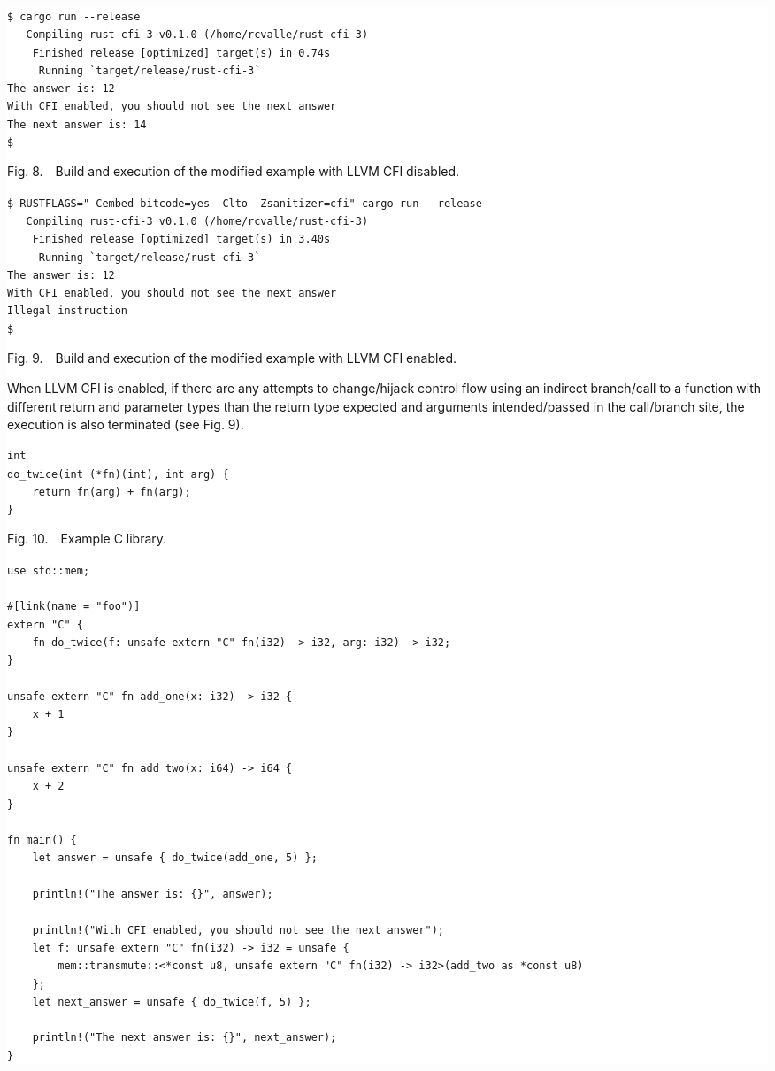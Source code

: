 ```shell
$ cargo run --release
   Compiling rust-cfi-3 v0.1.0 (/home/rcvalle/rust-cfi-3)
    Finished release [optimized] target(s) in 0.74s
     Running `target/release/rust-cfi-3`
The answer is: 12
With CFI enabled, you should not see the next answer
The next answer is: 14
$
```
Fig. 8. Build and execution of the modified example with LLVM CFI disabled.

```shell
$ RUSTFLAGS="-Cembed-bitcode=yes -Clto -Zsanitizer=cfi" cargo run --release
   Compiling rust-cfi-3 v0.1.0 (/home/rcvalle/rust-cfi-3)
    Finished release [optimized] target(s) in 3.40s
     Running `target/release/rust-cfi-3`
The answer is: 12
With CFI enabled, you should not see the next answer
Illegal instruction
$
```
Fig. 9. Build and execution of the modified example with LLVM CFI enabled.

When LLVM CFI is enabled, if there are any attempts to change/hijack control
flow using an indirect branch/call to a function with different return and
parameter types than the return type expected and arguments intended/passed in
the call/branch site, the execution is also terminated (see Fig. 9).

```ignore (cannot-test-this-because-uses-custom-build)
int
do_twice(int (*fn)(int), int arg) {
    return fn(arg) + fn(arg);
}
```
Fig. 10. Example C library.

```ignore (cannot-test-this-because-uses-custom-build)
use std::mem;

#[link(name = "foo")]
extern "C" {
    fn do_twice(f: unsafe extern "C" fn(i32) -> i32, arg: i32) -> i32;
}

unsafe extern "C" fn add_one(x: i32) -> i32 {
    x + 1
}

unsafe extern "C" fn add_two(x: i64) -> i64 {
    x + 2
}

fn main() {
    let answer = unsafe { do_twice(add_one, 5) };

    println!("The answer is: {}", answer);

    println!("With CFI enabled, you should not see the next answer");
    let f: unsafe extern "C" fn(i32) -> i32 = unsafe {
        mem::transmute::<*const u8, unsafe extern "C" fn(i32) -> i32>(add_two as *const u8)
    };
    let next_answer = unsafe { do_twice(f, 5) };

    println!("The next answer is: {}", next_answer);
}
```

[rust-book-ch19-05]: https://doc.rust-lang.org/book/ch19-05-advanced-functions-and-closures.html
[rust-book]: https://doc.rust-lang.org/book/title-page.html
[build-std]: ../../cargo/reference/unstable.html#build-std
[clang-asan]: https://clang.llvm.org/docs/AddressSanitizer.html
[clang-cfi]: https://clang.llvm.org/docs/ControlFlowIntegrity.html
[clang-hwasan]: https://clang.llvm.org/docs/HardwareAssistedAddressSanitizerDesign.html
[clang-kcfi]: https://clang.llvm.org/docs/ControlFlowIntegrity.html#fsanitize-kcfi
[clang-lsan]: https://clang.llvm.org/docs/LeakSanitizer.html
[clang-msan]: https://clang.llvm.org/docs/MemorySanitizer.html
[clang-safestack]: https://clang.llvm.org/docs/SafeStack.html
[clang-scs]: https://clang.llvm.org/docs/ShadowCallStack.html
[clang-tsan]: https://clang.llvm.org/docs/ThreadSanitizer.html
[linux-kasan]: https://www.kernel.org/doc/html/latest/dev-tools/kasan.html
[llvm-memtag]: https://llvm.org/docs/MemTagSanitizer.html